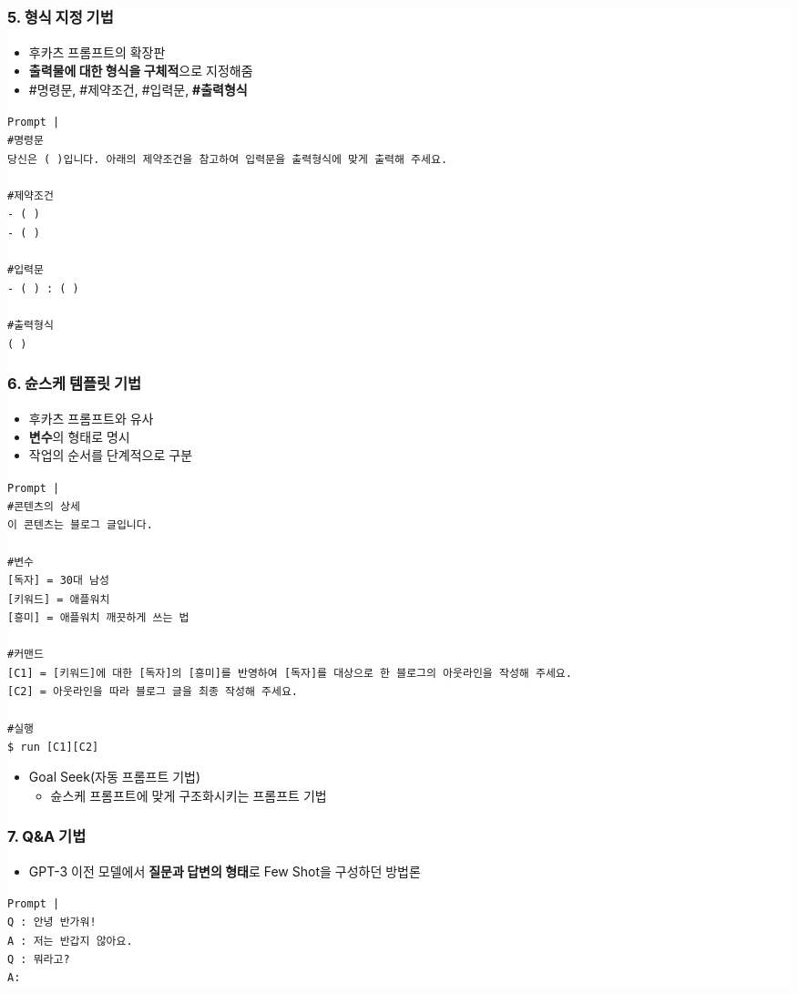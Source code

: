 ### 5. 형식 지정 기법
- 후카츠 프롬프트의 확장판
- **출력물에 대한 형식을 구체적**으로 지정해줌
- #명령문, #제약조건, #입력문, **#출력형식**
```
Prompt |
#명령문
당신은 ( )입니다. 아래의 제약조건을 참고하여 입력문을 출력형식에 맞게 출력해 주세요.

#제약조건
- ( )
- ( )

#입력문
- ( ) : ( )

#출력형식
( )
```

### 6. 슌스케 템플릿 기법
- 후카츠 프롬프트와 유사
- **변수**의 형태로 명시
- 작업의 순서를 단계적으로 구분
```
Prompt |
#콘텐츠의 상세
이 콘텐츠는 블로그 글입니다.

#변수
[독자] = 30대 남성
[키워드] = 애플워치
[흥미] = 애플워치 깨끗하게 쓰는 법

#커맨드
[C1] = [키워드]에 대한 [독자]의 [흥미]를 반영하여 [독자]를 대상으로 한 블로그의 아웃라인을 작성해 주세요.
[C2] = 아웃라인을 따라 블로그 글을 최종 작성해 주세요.

#실행
$ run [C1][C2]
```

- Goal Seek(자동 프롬프트 기법)
    - 슌스케 프롬프트에 맞게 구조화시키는 프롬프트 기법

### 7. Q&A 기법
- GPT-3 이전 모델에서 **질문과 답변의 형태**로 Few Shot을 구성하던 방법론
```
Prompt |
Q : 안녕 반가워!
A : 저는 반갑지 않아요.
Q : 뭐라고?
A:
```
